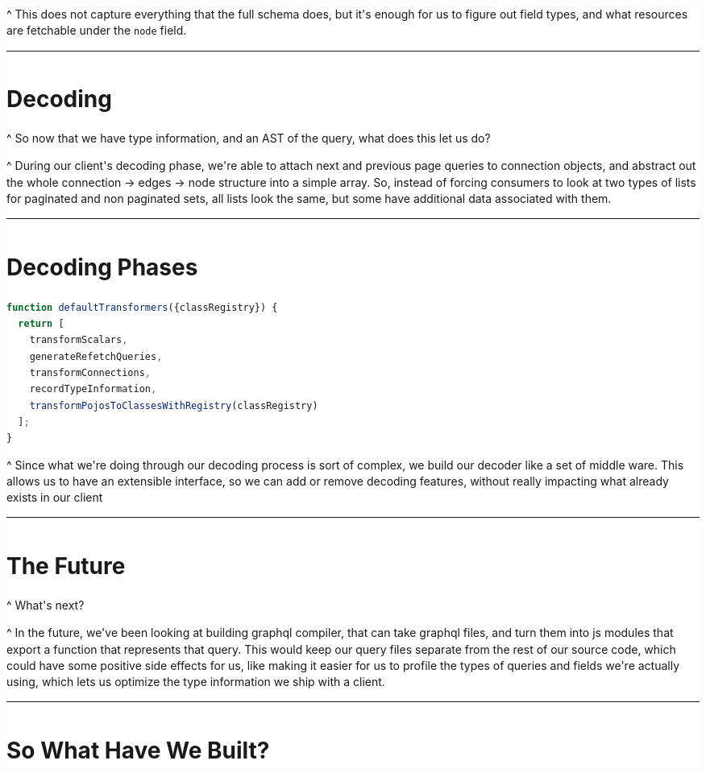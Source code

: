 
^ This does not capture everything that the full schema does, but it's enough for us to figure out field types, and what resources are fetchable under the `node` field.

---

# Decoding

^ So now that we have type information, and an AST of the query, what does this let us do?

^ During our client's decoding phase, we're able to attach next and previous page queries to connection objects, and abstract out the whole connection -> edges -> node structure into a simple array. So, instead of forcing consumers to look at two types of lists for paginated and non paginated sets, all lists look the same, but some have additional data associated with them.

---

# Decoding Phases

```javascript
function defaultTransformers({classRegistry}) {
  return [
    transformScalars,
    generateRefetchQueries,
    transformConnections,
    recordTypeInformation,
    transformPojosToClassesWithRegistry(classRegistry)
  ];
}
```

^ Since what we're doing through our decoding process is sort of complex, we build our decoder like a set of middle ware. This allows us to have an extensible interface, so we can add or remove decoding features, without really impacting what already exists in our client

---

# The Future

^ What's next?

^ In the future, we've been looking at building graphql compiler, that can take graphql files, and turn them into js modules that export a function that represents that query. This would keep our query files separate from the rest of our source code, which could have some positive side effects for us, like making it easier for us to profile the types of queries and fields we're actually using, which lets us optimize the type information we ship with a client.

---

# So What Have We Built?
